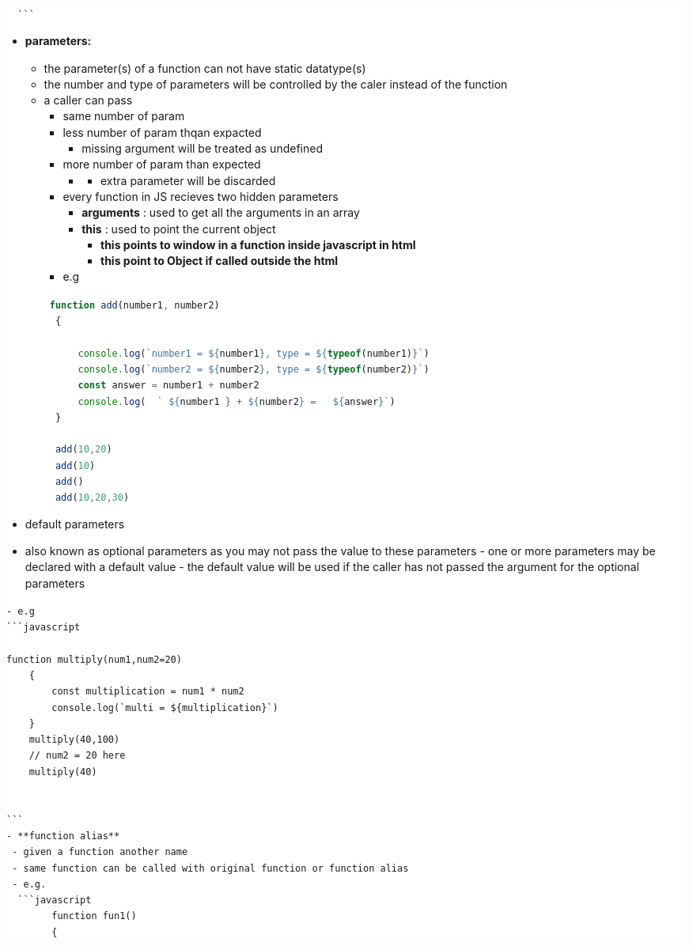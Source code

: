       ```   
  - **parameters:**
    - the parameter(s) of a function can not have static datatype(s)
    - the number and type of parameters will be controlled by the caler instead of the function
    - a caller can pass 
      - same number of param
      - less number of param thqan expacted
        - missing argument will be treated as undefined
      - more number of param than expected
        - * extra parameter will be discarded
      - every function in JS recieves two hidden parameters
        - **arguments** : used to get all the arguments in an array
        - **this** : used to point the current object  
          - **this points to window in a function inside javascript in html**
          - **this point to Object if called outside the html**
      - e.g 
      ```javascript
       function add(number1, number2)
        {

            console.log(`number1 = ${number1}, type = ${typeof(number1)}`)
            console.log(`number2 = ${number2}, type = ${typeof(number2)}`)
            const answer = number1 + number2
            console.log(  ` ${number1 } + ${number2} =   ${answer}`)
        }

        add(10,20)
        add(10)
        add()
        add(10,20,30)

      ```  
  -  default parameters

   - also known as optional parameters as you may not pass the value to these parameters
    - one or more parameters may be declared with a default value
    - the default value will be used if the caller has not passed the argument for the optional
       parameters
  
    - e.g 
    ```javascript

    function multiply(num1,num2=20)
        {
            const multiplication = num1 * num2
            console.log(`multi = ${multiplication}`)
        }
        multiply(40,100)
        // num2 = 20 here
        multiply(40)


    ```
    - **function alias** 
     - given a function another name
     - same function can be called with original function or function alias
     - e.g.
      ```javascript
            function fun1()
            {
